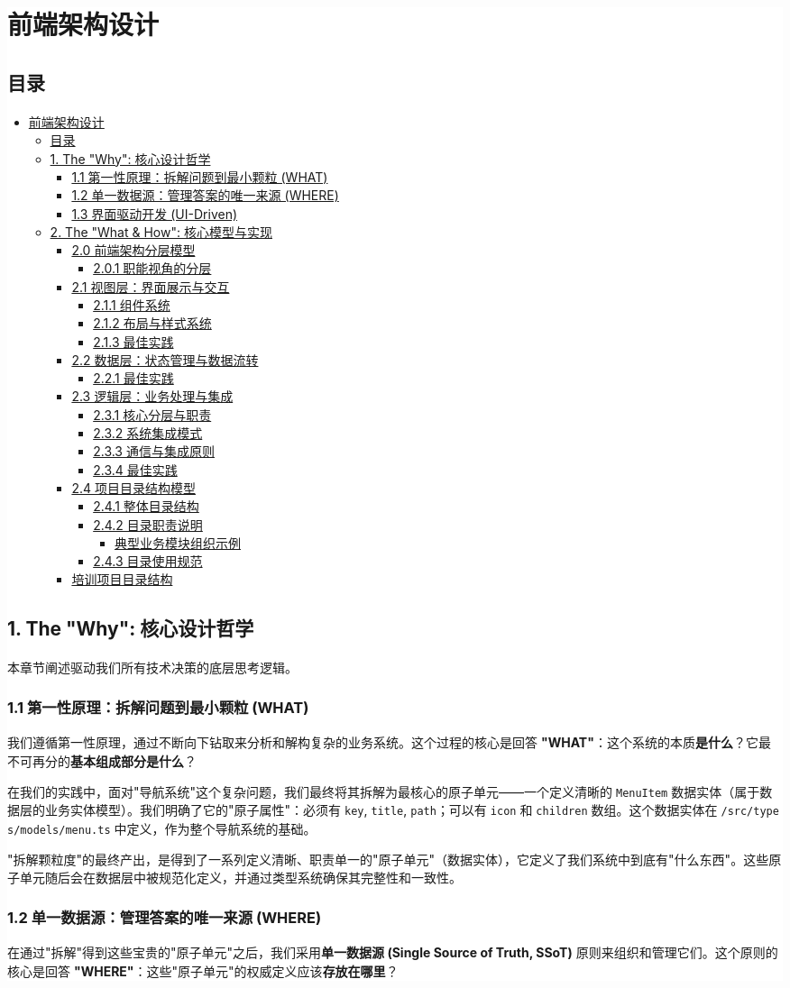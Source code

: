 # 前端架构设计

## 目录

- [前端架构设计](#前端架构设计)
  - [目录](#目录)
  - [1. The "Why": 核心设计哲学](#1-the-why-核心设计哲学)
    - [1.1 第一性原理：拆解问题到最小颗粒 (WHAT)](#11-第一性原理拆解问题到最小颗粒-what)
    - [1.2 单一数据源：管理答案的唯一来源 (WHERE)](#12-单一数据源管理答案的唯一来源-where)
    - [1.3 界面驱动开发 (UI-Driven)](#13-界面驱动开发-ui-driven)
  - [2. The "What \& How": 核心模型与实现](#2-the-what--how-核心模型与实现)
    - [2.0 前端架构分层模型](#20-前端架构分层模型)
      - [2.0.1 职能视角的分层](#201-职能视角的分层)
    - [2.1 视图层：界面展示与交互](#21-视图层界面展示与交互)
      - [2.1.1 组件系统](#211-组件系统)
      - [2.1.2 布局与样式系统](#212-布局与样式系统)
      - [2.1.3 最佳实践](#213-最佳实践)
    - [2.2 数据层：状态管理与数据流转](#22-数据层状态管理与数据流转)
      - [2.2.1 最佳实践](#221-最佳实践)
    - [2.3 逻辑层：业务处理与集成](#23-逻辑层业务处理与集成)
      - [2.3.1 核心分层与职责](#231-核心分层与职责)
      - [2.3.2 系统集成模式](#232-系统集成模式)
      - [2.3.3 通信与集成原则](#233-通信与集成原则)
      - [2.3.4 最佳实践](#234-最佳实践)
    - [2.4 项目目录结构模型](#24-项目目录结构模型)
      - [2.4.1 整体目录结构](#241-整体目录结构)
      - [2.4.2 目录职责说明](#242-目录职责说明)
        - [典型业务模块组织示例](#典型业务模块组织示例)
      - [2.4.3 目录使用规范](#243-目录使用规范)
    - [培训项目目录结构](#培训项目目录结构)

## 1. The "Why": 核心设计哲学

本章节阐述驱动我们所有技术决策的底层思考逻辑。

### 1.1 第一性原理：拆解问题到最小颗粒 (WHAT)

我们遵循第一性原理，通过不断向下钻取来分析和解构复杂的业务系统。这个过程的核心是回答 **"WHAT"**：这个系统的本质**是什么**？它最不可再分的**基本组成部分是什么**？

在我们的实践中，面对"导航系统"这个复杂问题，我们最终将其拆解为最核心的原子单元——一个定义清晰的 `MenuItem` 数据实体（属于数据层的业务实体模型）。我们明确了它的"原子属性"：必须有 `key`, `title`, `path`；可以有 `icon` 和 `children` 数组。这个数据实体在 `/src/types/models/menu.ts` 中定义，作为整个导航系统的基础。

"拆解颗粒度"的最终产出，是得到了一系列定义清晰、职责单一的"原子单元"（数据实体），它定义了我们系统中到底有"什么东西"。这些原子单元随后会在数据层中被规范化定义，并通过类型系统确保其完整性和一致性。

### 1.2 单一数据源：管理答案的唯一来源 (WHERE)

在通过"拆解"得到这些宝贵的"原子单元"之后，我们采用**单一数据源 (Single Source of Truth, SSoT)** 原则来组织和管理它们。这个原则的核心是回答 **"WHERE"**：这些"原子单元"的权威定义应该**存放在哪里**？
